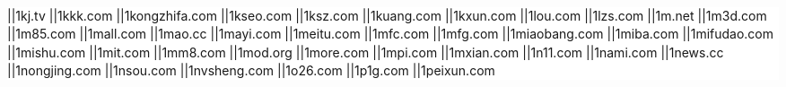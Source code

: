 ||1kj.tv
||1kkk.com
||1kongzhifa.com
||1kseo.com
||1ksz.com
||1kuang.com
||1kxun.com
||1lou.com
||1lzs.com
||1m.net
||1m3d.com
||1m85.com
||1mall.com
||1mao.cc
||1mayi.com
||1meitu.com
||1mfc.com
||1mfg.com
||1miaobang.com
||1miba.com
||1mifudao.com
||1mishu.com
||1mit.com
||1mm8.com
||1mod.org
||1more.com
||1mpi.com
||1mxian.com
||1n11.com
||1nami.com
||1news.cc
||1nongjing.com
||1nsou.com
||1nvsheng.com
||1o26.com
||1p1g.com
||1peixun.com